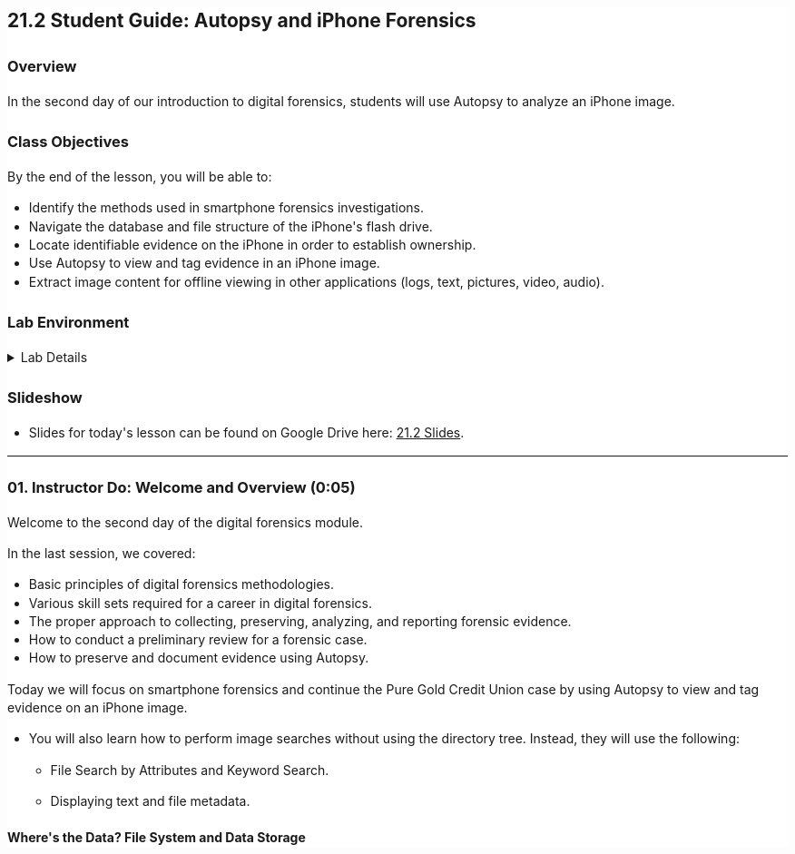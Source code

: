 ## 21.2 Student Guide: Autopsy and iPhone Forensics
 
### Overview
 
In the second day of our introduction to digital forensics, students will use Autopsy to analyze an iPhone image. 


### Class Objectives
 
By the end of the lesson, you will be able to:
 
- Identify the methods used in smartphone forensics investigations.
- Navigate the database and file structure of the iPhone's flash drive.
- Locate identifiable evidence on the iPhone in order to establish ownership.
- Use Autopsy to view and tag evidence in an iPhone image.
- Extract image content for offline viewing in other applications (logs, text, pictures, video, audio).



### Lab Environment

<details><summary>Lab Details</summary></details>  

### Slideshow
 
- Slides for today's lesson can be found on Google Drive here: [21.2 Slides](https://docs.google.com/presentation/d/1FednDYufokO7i97TBYHg7wJBIVE2J7YSb228YplHez0/edit#slide=id.g80a8d82855_0_5236).
 

---
 
### 01. Instructor Do: Welcome and Overview (0:05)
 
Welcome  to the second day of the digital forensics module.
 
In the last session, we covered:
 
- Basic principles of digital forensics methodologies.
- Various skill sets required for a career in digital forensics.
- The proper approach to collecting, preserving, analyzing, and reporting forensic evidence.
- How to conduct a preliminary review for a forensic case.
- How to preserve and document evidence using Autopsy.

Today we will focus on smartphone forensics and continue the Pure Gold Credit Union case by using Autopsy to view and tag evidence on an iPhone image. 
   
- You will also learn how to perform image searches without using the directory tree. Instead, they will use the following:

  - File Search by Attributes and Keyword Search.

  - Displaying text and file metadata. 

#### Where's the Data? File System and Data Storage
 
